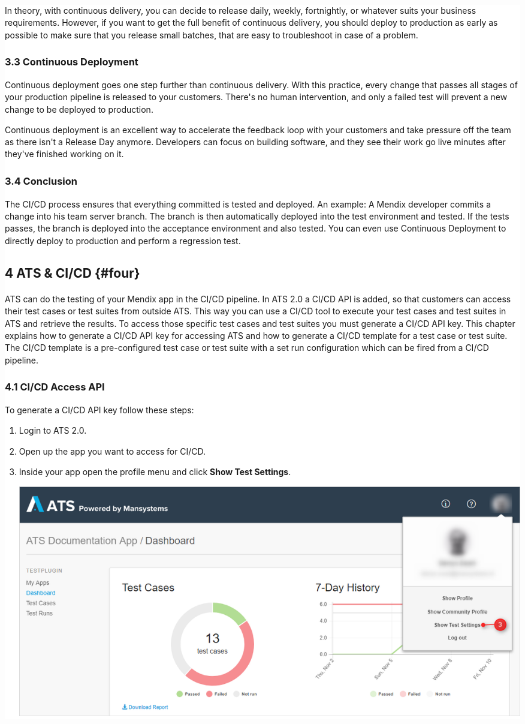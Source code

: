 In theory, with continuous delivery, you can decide to release daily, weekly, fortnightly, or whatever suits your business requirements. However, if you want to get the full benefit of continuous delivery, you should deploy to production as early as possible to make sure that you release small batches, that are easy to troubleshoot in case of a problem.

### 3.3 Continuous Deployment

Continuous deployment goes one step further than continuous delivery. With this practice, every change that passes all stages of your production pipeline is released to your customers. There's no human intervention, and only a failed test will prevent a new change to be deployed to production.

Continuous deployment is an excellent way to accelerate the feedback loop with your customers and take pressure off the team as there isn't a Release Day anymore. Developers can focus on building software, and they see their work go live minutes after they've finished working on it.

### 3.4 Conclusion

The CI/CD process ensures that everything committed is tested and deployed. An example:
A Mendix developer commits a change into his team server branch. The branch is then automatically deployed into the test environment and tested. If the tests passes, the branch is deployed into the acceptance environment and also tested. You can even use Continuous Deployment to directly deploy to production and perform a regression test.

## 4 ATS & CI/CD {#four}

ATS can do the testing of your Mendix app in the CI/CD pipeline. In ATS 2.0 a CI/CD API is added, so that customers can access their test cases or test suites from outside ATS. This way you can use a CI/CD tool to execute your test cases and test suites in ATS and retrieve the results. To access those specific test cases and test suites you must generate a CI/CD API key. This chapter explains how to generate a CI/CD API key for accessing ATS and how to generate a CI/CD template for a test case or test suite. The CI/CD template is a pre-configured test case or test suite with a set run configuration which can be fired from a CI/CD pipeline.

### 4.1 CI/CD Access API

To generate a CI/CD API key follow these steps:

1. Login to ATS 2.0.
2. Open up the app you want to access for CI/CD.
3.  Inside your app open the profile menu and click **Show Test Settings**.

	![](attachments/ht-two-ats-and-ci-cd/show-test-settings.png)
